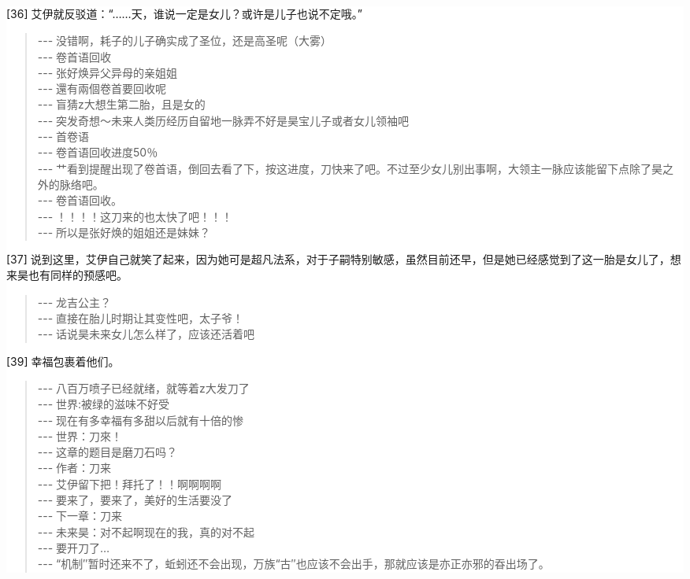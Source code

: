 [36] 艾伊就反驳道：“……天，谁说一定是女儿？或许是儿子也说不定哦。”
>--- 没错啊，耗子的儿子确实成了圣位，还是高圣呢（大雾）<br>
>--- 卷首语回收<br>
>--- 张好焕异父异母的亲姐姐<br>
>--- 還有兩個卷首要回收呢<br>
>--- 盲猜z大想生第二胎，且是女的<br>
>--- 突发奇想～未来人类历经历自留地一脉弄不好是昊宝儿子或者女儿领袖吧<br>
>--- 首卷语<br>
>--- 卷首语回收进度50％<br>
>--- 艹看到提醒出现了卷首语，倒回去看了下，按这进度，刀快来了吧。不过至少女儿别出事啊，大领主一脉应该能留下点除了昊之外的脉络吧。<br>
>--- 卷首语回收。<br>
>--- ！！！！这刀来的也太快了吧！！！<br>
>--- 所以是张好焕的姐姐还是妹妹？<br>

[37] 说到这里，艾伊自己就笑了起来，因为她可是超凡法系，对于子嗣特别敏感，虽然目前还早，但是她已经感觉到了这一胎是女儿了，想来昊也有同样的预感吧。
>--- 龙吉公主？<br>
>--- 直接在胎儿时期让其变性吧，太子爷！<br>
>--- 话说昊未来女儿怎么样了，应该还活着吧<br>

[39] 幸福包裹着他们。
>--- 八百万喷子已经就绪，就等着z大发刀了<br>
>--- 世界:被绿的滋味不好受<br>
>--- 现在有多幸福有多甜以后就有十倍的惨<br>
>--- 世界：刀來！<br>
>--- 这章的题目是磨刀石吗？<br>
>--- 作者：刀来<br>
>--- 艾伊留下把！拜托了！！啊啊啊啊<br>
>--- 要来了，要来了，美好的生活要没了<br>
>--- 下一章：刀来<br>
>--- 未来昊：对不起啊现在的我，真的对不起<br>
>--- 要开刀了…<br>
>--- “机制″暂时还来不了，蚯蚓还不会出现，万族“古″也应该不会出手，那就应该是亦正亦邪的昋出场了。<br>
